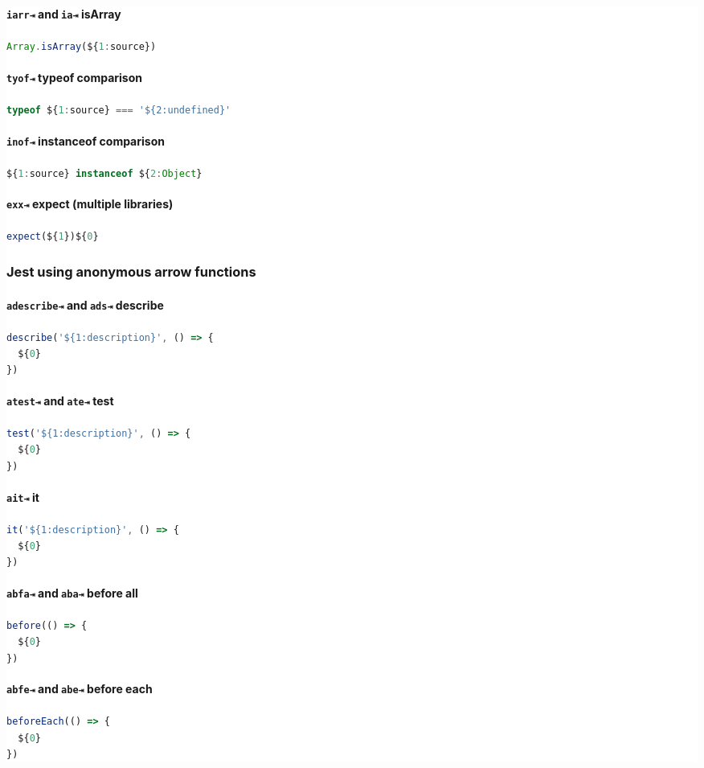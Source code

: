 #### `iarr⇥` and `ia⇥` isArray
```js
Array.isArray(${1:source})
```

#### `tyof⇥` typeof comparison
```js
typeof ${1:source} === '${2:undefined}'
```

#### `inof⇥` instanceof comparison
```js
${1:source} instanceof ${2:Object}
```

#### `exx⇥` expect (multiple libraries)
```js
expect(${1})${0}
```

### Jest using anonymous arrow functions

#### `adescribe⇥` and `ads⇥` describe
```js
describe('${1:description}', () => {
  ${0}
})
```

#### `atest⇥` and `ate⇥` test
```js
test('${1:description}', () => {
  ${0}
})
```

#### `ait⇥` it
```js
it('${1:description}', () => {
  ${0}
})
```

#### `abfa⇥` and `aba⇥` before all
```js
before(() => {
  ${0}
})
```

#### `abfe⇥` and `abe⇥` before each
```js
beforeEach(() => {
  ${0}
})
```
